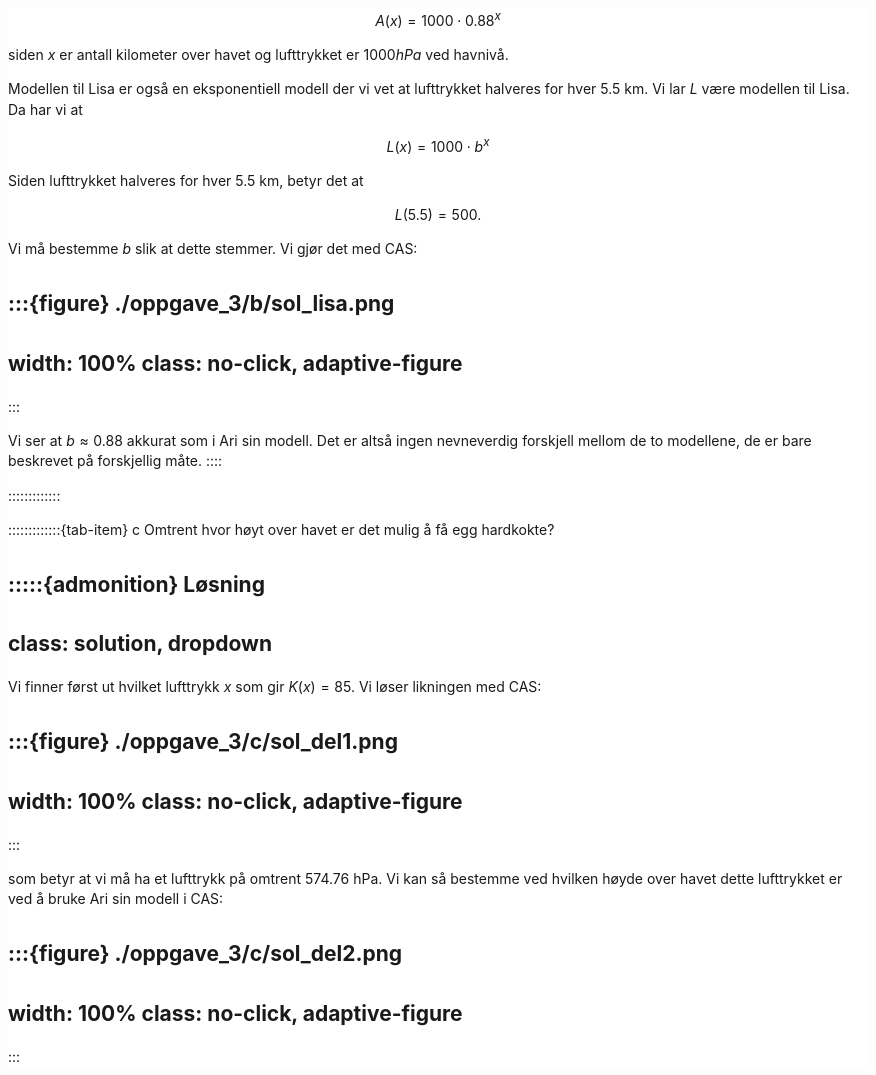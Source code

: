 $$
A(x) = 1000 \cdot 0.88^x
$$

siden $x$ er antall kilometer over havet og lufttrykket er $1000 hPa$ ved havnivå.


Modellen til Lisa er også en eksponentiell modell der vi vet at lufttrykket halveres for hver $5.5$ km. Vi lar $L$ være modellen til Lisa. Da har vi at 

$$
L(x) = 1000 \cdot b^x
$$

Siden lufttrykket halveres for hver $5.5$ km, betyr det at 

$$
L(5.5) = 500. 
$$

Vi må bestemme $b$ slik at dette stemmer. Vi gjør det med CAS:

:::{figure} ./oppgave_3/b/sol_lisa.png
---
width: 100%
class: no-click, adaptive-figure
---
:::

Vi ser at $b \approx 0.88$ akkurat som i Ari sin modell. Det er altså ingen nevneverdig forskjell mellom de to modellene, de er bare beskrevet på forskjellig måte.
::::

:::::::::::::


:::::::::::::{tab-item} c
Omtrent hvor høyt over havet er det mulig å få egg hardkokte?


:::::{admonition} Løsning
---
class: solution, dropdown
---
Vi finner først ut hvilket lufttrykk $x$ som gir $K(x) = 85$. Vi løser likningen med CAS:

:::{figure} ./oppgave_3/c/sol_del1.png
---
width: 100%
class: no-click, adaptive-figure
---
:::

som betyr at vi må ha et lufttrykk på omtrent $574.76$ hPa. Vi kan så bestemme ved hvilken høyde over havet dette lufttrykket er ved å bruke Ari sin modell i CAS:


:::{figure} ./oppgave_3/c/sol_del2.png
---
width: 100%
class: no-click, adaptive-figure
---
:::
